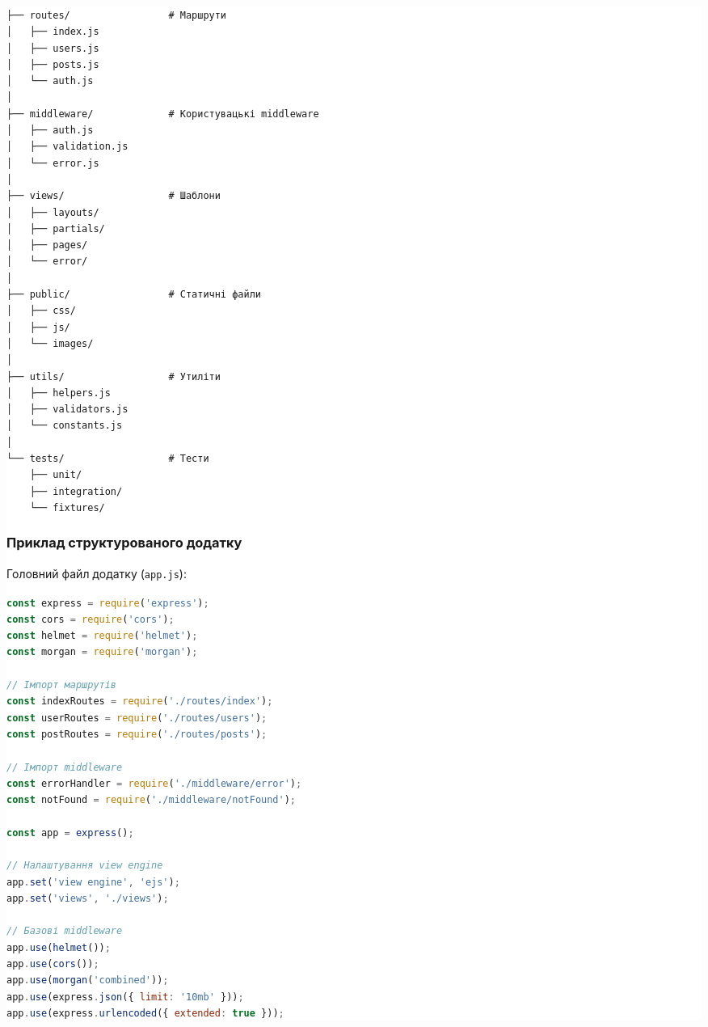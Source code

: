 ```
├── routes/                 # Маршрути
│   ├── index.js
│   ├── users.js
│   ├── posts.js
│   └── auth.js
│
├── middleware/             # Користувацькі middleware
│   ├── auth.js
│   ├── validation.js
│   └── error.js
│
├── views/                  # Шаблони
│   ├── layouts/
│   ├── partials/
│   ├── pages/
│   └── error/
│
├── public/                 # Статичні файли
│   ├── css/
│   ├── js/
│   └── images/
│
├── utils/                  # Утиліти
│   ├── helpers.js
│   ├── validators.js
│   └── constants.js
│
└── tests/                  # Тести
    ├── unit/
    ├── integration/
    └── fixtures/
```

### Приклад структурованого додатку

Головний файл додатку (`app.js`):

```javascript
const express = require('express');
const cors = require('cors');
const helmet = require('helmet');
const morgan = require('morgan');

// Імпорт маршрутів
const indexRoutes = require('./routes/index');
const userRoutes = require('./routes/users');
const postRoutes = require('./routes/posts');

// Імпорт middleware
const errorHandler = require('./middleware/error');
const notFound = require('./middleware/notFound');

const app = express();

// Налаштування view engine
app.set('view engine', 'ejs');
app.set('views', './views');

// Базові middleware
app.use(helmet());
app.use(cors());
app.use(morgan('combined'));
app.use(express.json({ limit: '10mb' }));
app.use(express.urlencoded({ extended: true }));
```